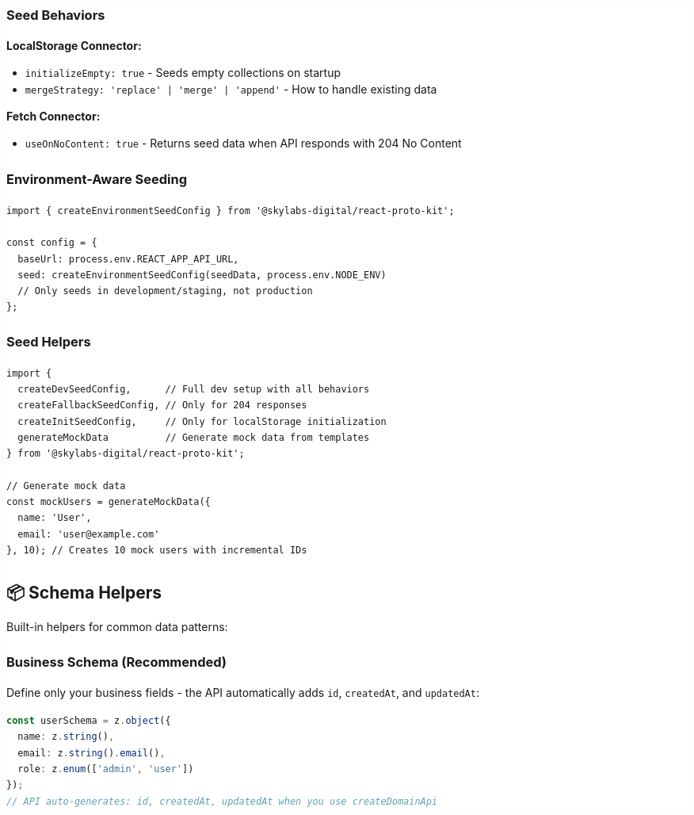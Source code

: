 ### Seed Behaviors

**LocalStorage Connector:**
- `initializeEmpty: true` - Seeds empty collections on startup
- `mergeStrategy: 'replace' | 'merge' | 'append'` - How to handle existing data

**Fetch Connector:**
- `useOnNoContent: true` - Returns seed data when API responds with 204 No Content

### Environment-Aware Seeding

```tsx
import { createEnvironmentSeedConfig } from '@skylabs-digital/react-proto-kit';

const config = {
  baseUrl: process.env.REACT_APP_API_URL,
  seed: createEnvironmentSeedConfig(seedData, process.env.NODE_ENV)
  // Only seeds in development/staging, not production
};
```

### Seed Helpers

```tsx
import { 
  createDevSeedConfig,      // Full dev setup with all behaviors
  createFallbackSeedConfig, // Only for 204 responses
  createInitSeedConfig,     // Only for localStorage initialization
  generateMockData          // Generate mock data from templates
} from '@skylabs-digital/react-proto-kit';

// Generate mock data
const mockUsers = generateMockData({
  name: 'User',
  email: 'user@example.com'
}, 10); // Creates 10 mock users with incremental IDs
```

## 📦 **Schema Helpers**

Built-in helpers for common data patterns:

### Business Schema (Recommended)

Define only your business fields - the API automatically adds `id`, `createdAt`, and `updatedAt`:

```typescript
const userSchema = z.object({
  name: z.string(),
  email: z.string().email(),
  role: z.enum(['admin', 'user'])
});
// API auto-generates: id, createdAt, updatedAt when you use createDomainApi
```
